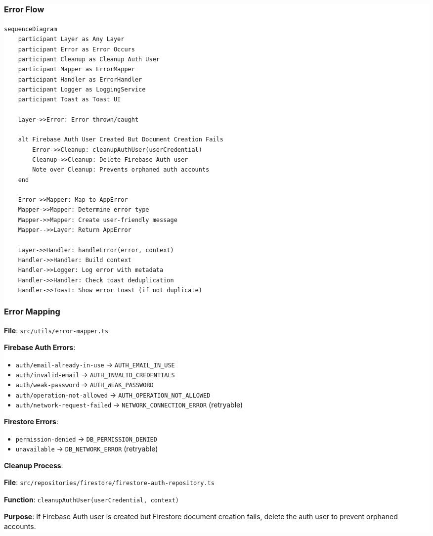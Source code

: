 ### Error Flow

```mermaid
sequenceDiagram
    participant Layer as Any Layer
    participant Error as Error Occurs
    participant Cleanup as Cleanup Auth User
    participant Mapper as ErrorMapper
    participant Handler as ErrorHandler
    participant Logger as LoggingService
    participant Toast as Toast UI

    Layer->>Error: Error thrown/caught
    
    alt Firebase Auth User Created But Document Creation Fails
        Error->>Cleanup: cleanupAuthUser(userCredential)
        Cleanup->>Cleanup: Delete Firebase Auth user
        Note over Cleanup: Prevents orphaned auth accounts
    end
    
    Error->>Mapper: Map to AppError
    Mapper->>Mapper: Determine error type
    Mapper->>Mapper: Create user-friendly message
    Mapper-->>Layer: Return AppError
    
    Layer->>Handler: handleError(error, context)
    Handler->>Handler: Build context
    Handler->>Logger: Log error with metadata
    Handler->>Handler: Check toast deduplication
    Handler->>Toast: Show error toast (if not duplicate)
```

### Error Mapping

**File**: `src/utils/error-mapper.ts`

**Firebase Auth Errors**:
- `auth/email-already-in-use` → `AUTH_EMAIL_IN_USE`
- `auth/invalid-email` → `AUTH_INVALID_CREDENTIALS`
- `auth/weak-password` → `AUTH_WEAK_PASSWORD`
- `auth/operation-not-allowed` → `AUTH_OPERATION_NOT_ALLOWED`
- `auth/network-request-failed` → `NETWORK_CONNECTION_ERROR` (retryable)

**Firestore Errors**:
- `permission-denied` → `DB_PERMISSION_DENIED`
- `unavailable` → `DB_NETWORK_ERROR` (retryable)

**Cleanup Process**:

**File**: `src/repositories/firestore/firestore-auth-repository.ts`

**Function**: `cleanupAuthUser(userCredential, context)`

**Purpose**: If Firebase Auth user is created but Firestore document creation fails, delete the auth user to prevent orphaned accounts.
